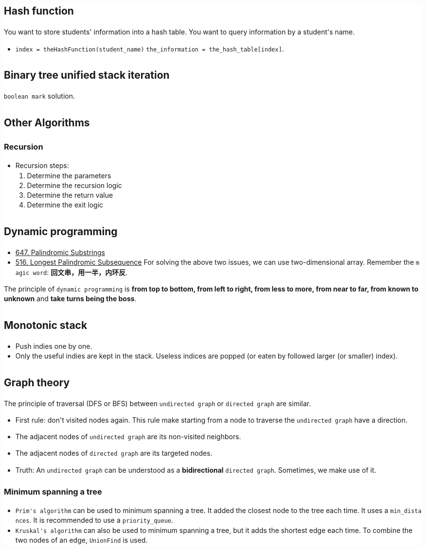 ## Hash function
You want to store students' information into a hash table. 
You want to query information by a student's name.
* `index = theHashFunction(student_name)` `the_information = the_hash_table[index]`.

## Binary tree unified stack iteration
`boolean mark` solution.

## Other Algorithms
### Recursion
* Recursion steps:
    1. Determine the parameters
    2. Determine the recursion logic
    3. Determine the return value
    4. Determine the exit logic

## Dynamic programming
- [647. Palindromic Substrings](https://leetcode.cn/problems/palindromic-substrings/)
- [516. Longest Palindromic Subsequence](https://leetcode.cn/problems/longest-palindromic-subsequence/)
For solving the above two issues, we can use two-dimensional array. Remember the `magic word`: **回文串，用一半，内环反**.

The principle of `dynamic programming` is **from top to bottom, from left to right, from less to more, from near to far, from known to unknown**
and **take turns being the boss**.

## Monotonic stack
* Push indies one by one.
* Only the useful indies are kept in the stack. Useless indices are popped (or eaten by followed larger (or smaller) index).

## Graph theory
The principle of traversal (DFS or BFS) between `undirected graph` or `directed graph` are similar.
* First rule: don't visited nodes again. This rule make starting from a node to traverse the `undirected graph` have a direction.
* The adjacent nodes of `undirected graph` are its non-visited neighbors.
* The adjacent nodes of `directed graph` are its targeted nodes.

* Truth: An `undirected graph` can be understood as a **bidirectional** `directed graph`. Sometimes, we make use of it.

### Minimum spanning a tree
* `Prim's algorithm` can be used to minimum spanning a tree. It added the closest node to the tree each time. It uses a `min_distances`. It is recommended to use a `priority_queue`.
* `Kruskal's algorithm` can also be used to minimum spanning a tree, but it adds the shortest edge each time. To combine the two nodes of an edge, `UnionFind` is used.
